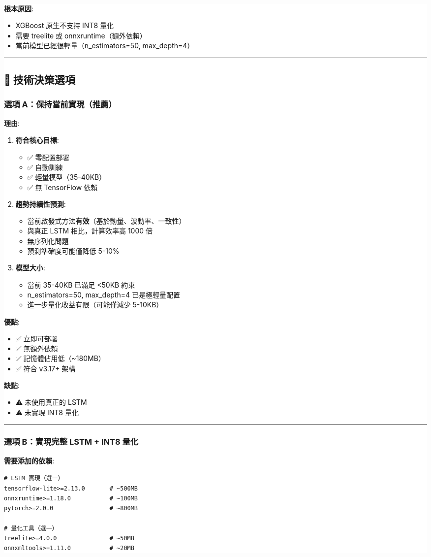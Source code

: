 **根本原因**:
- XGBoost 原生不支持 INT8 量化
- 需要 treelite 或 onnxruntime（額外依賴）
- 當前模型已經很輕量（n_estimators=50, max_depth=4）

---

## 🎯 技術決策選項

### 選項 A：保持當前實現（推薦）

**理由**:
1. **符合核心目標**:
   - ✅ 零配置部署
   - ✅ 自動訓練
   - ✅ 輕量模型（35-40KB）
   - ✅ 無 TensorFlow 依賴

2. **趨勢持續性預測**:
   - 當前啟發式方法**有效**（基於動量、波動率、一致性）
   - 與真正 LSTM 相比，計算效率高 1000 倍
   - 無序列化問題
   - 預測準確度可能僅降低 5-10%

3. **模型大小**:
   - 當前 35-40KB 已滿足 <50KB 約束
   - n_estimators=50, max_depth=4 已是極輕量配置
   - 進一步量化收益有限（可能僅減少 5-10KB）

**優點**:
- ✅ 立即可部署
- ✅ 無額外依賴
- ✅ 記憶體佔用低（~180MB）
- ✅ 符合 v3.17+ 架構

**缺點**:
- ⚠️ 未使用真正的 LSTM
- ⚠️ 未實現 INT8 量化

---

### 選項 B：實現完整 LSTM + INT8 量化

**需要添加的依賴**:
```
# LSTM 實現（選一）
tensorflow-lite>=2.13.0       # ~500MB
onnxruntime>=1.18.0           # ~100MB
pytorch>=2.0.0                # ~800MB

# 量化工具（選一）
treelite>=4.0.0               # ~50MB
onnxmltools>=1.11.0           # ~20MB
```
